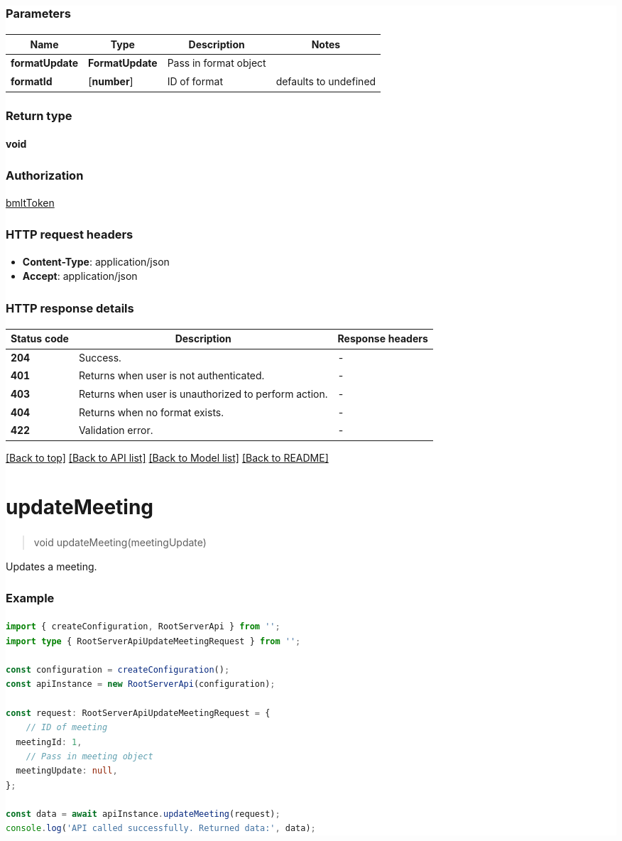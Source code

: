 
### Parameters

Name | Type | Description  | Notes
------------- | ------------- | ------------- | -------------
 **formatUpdate** | **FormatUpdate**| Pass in format object |
 **formatId** | [**number**] | ID of format | defaults to undefined


### Return type

**void**

### Authorization

[bmltToken](README.md#bmltToken)

### HTTP request headers

 - **Content-Type**: application/json
 - **Accept**: application/json


### HTTP response details
| Status code | Description | Response headers |
|-------------|-------------|------------------|
**204** | Success. |  -  |
**401** | Returns when user is not authenticated. |  -  |
**403** | Returns when user is unauthorized to perform action. |  -  |
**404** | Returns when no format exists. |  -  |
**422** | Validation error. |  -  |

[[Back to top]](#) [[Back to API list]](README.md#documentation-for-api-endpoints) [[Back to Model list]](README.md#documentation-for-models) [[Back to README]](README.md)

# **updateMeeting**
> void updateMeeting(meetingUpdate)

Updates a meeting.

### Example


```typescript
import { createConfiguration, RootServerApi } from '';
import type { RootServerApiUpdateMeetingRequest } from '';

const configuration = createConfiguration();
const apiInstance = new RootServerApi(configuration);

const request: RootServerApiUpdateMeetingRequest = {
    // ID of meeting
  meetingId: 1,
    // Pass in meeting object
  meetingUpdate: null,
};

const data = await apiInstance.updateMeeting(request);
console.log('API called successfully. Returned data:', data);
```
